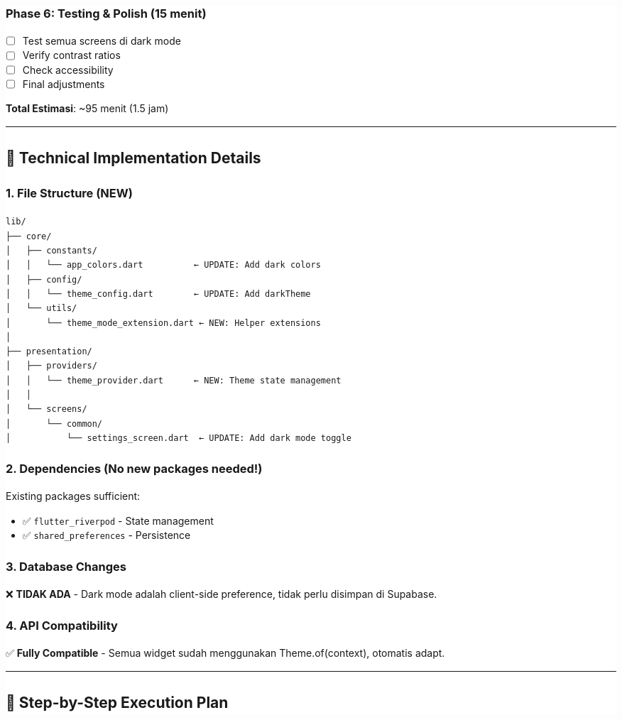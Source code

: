 ### **Phase 6: Testing & Polish** (15 menit)

- [ ] Test semua screens di dark mode
- [ ] Verify contrast ratios
- [ ] Check accessibility
- [ ] Final adjustments

**Total Estimasi**: ~95 menit (1.5 jam)

---

## 🔧 Technical Implementation Details

### 1. File Structure (NEW)

```
lib/
├── core/
│   ├── constants/
│   │   └── app_colors.dart          ← UPDATE: Add dark colors
│   ├── config/
│   │   └── theme_config.dart        ← UPDATE: Add darkTheme
│   └── utils/
│       └── theme_mode_extension.dart ← NEW: Helper extensions
│
├── presentation/
│   ├── providers/
│   │   └── theme_provider.dart      ← NEW: Theme state management
│   │
│   └── screens/
│       └── common/
│           └── settings_screen.dart  ← UPDATE: Add dark mode toggle
```

### 2. Dependencies (No new packages needed!)

Existing packages sufficient:

- ✅ `flutter_riverpod` - State management
- ✅ `shared_preferences` - Persistence

### 3. Database Changes

❌ **TIDAK ADA** - Dark mode adalah client-side preference, tidak perlu disimpan di Supabase.

### 4. API Compatibility

✅ **Fully Compatible** - Semua widget sudah menggunakan Theme.of(context), otomatis adapt.

---

## 🚀 Step-by-Step Execution Plan
